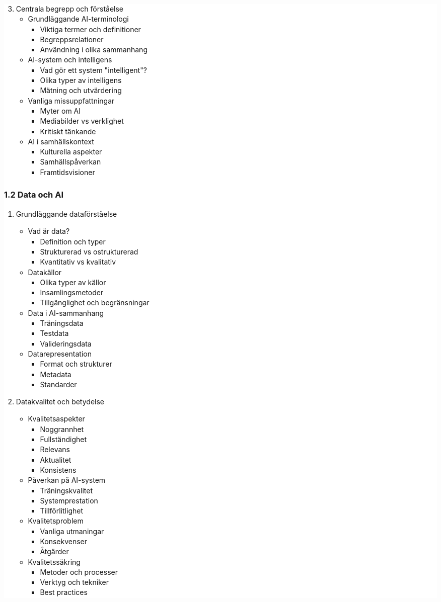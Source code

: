 3. Centrala begrepp och förståelse
   - Grundläggande AI-terminologi
     * Viktiga termer och definitioner
     * Begreppsrelationer
     * Användning i olika sammanhang
   - AI-system och intelligens
     * Vad gör ett system "intelligent"?
     * Olika typer av intelligens
     * Mätning och utvärdering
   - Vanliga missuppfattningar
     * Myter om AI
     * Mediabilder vs verklighet
     * Kritiskt tänkande
   - AI i samhällskontext
     * Kulturella aspekter
     * Samhällspåverkan
     * Framtidsvisioner

### 1.2 Data och AI
1. Grundläggande dataförståelse
   - Vad är data?
     * Definition och typer
     * Strukturerad vs ostrukturerad
     * Kvantitativ vs kvalitativ
   - Datakällor
     * Olika typer av källor
     * Insamlingsmetoder
     * Tillgänglighet och begränsningar
   - Data i AI-sammanhang
     * Träningsdata
     * Testdata
     * Valideringsdata
   - Datarepresentation
     * Format och strukturer
     * Metadata
     * Standarder

2. Datakvalitet och betydelse
   - Kvalitetsaspekter
     * Noggrannhet
     * Fullständighet
     * Relevans
     * Aktualitet
     * Konsistens
   - Påverkan på AI-system
     * Träningskvalitet
     * Systemprestation
     * Tillförlitlighet
   - Kvalitetsproblem
     * Vanliga utmaningar
     * Konsekvenser
     * Åtgärder
   - Kvalitetssäkring
     * Metoder och processer
     * Verktyg och tekniker
     * Best practices
